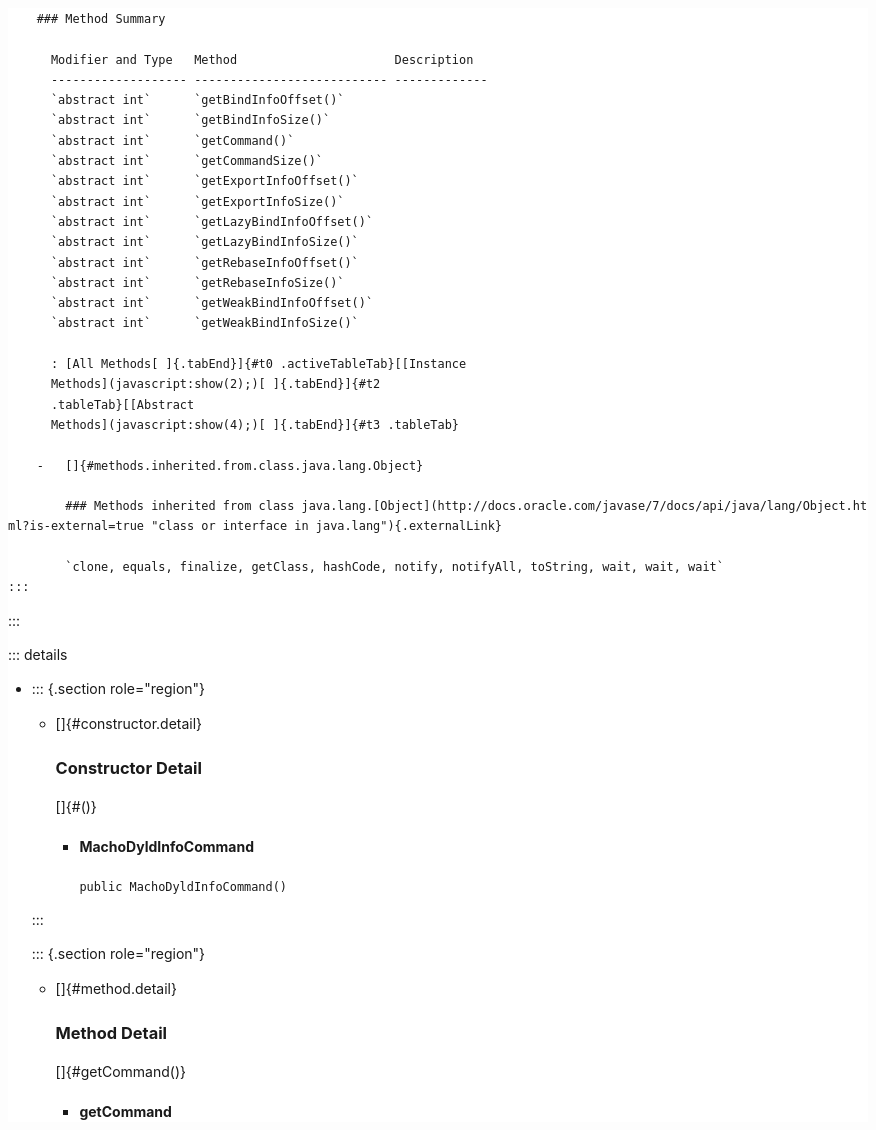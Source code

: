         ### Method Summary

          Modifier and Type   Method                      Description
          ------------------- --------------------------- -------------
          `abstract int`      `getBindInfoOffset()`        
          `abstract int`      `getBindInfoSize()`          
          `abstract int`      `getCommand()`               
          `abstract int`      `getCommandSize()`           
          `abstract int`      `getExportInfoOffset()`      
          `abstract int`      `getExportInfoSize()`        
          `abstract int`      `getLazyBindInfoOffset()`    
          `abstract int`      `getLazyBindInfoSize()`      
          `abstract int`      `getRebaseInfoOffset()`      
          `abstract int`      `getRebaseInfoSize()`        
          `abstract int`      `getWeakBindInfoOffset()`    
          `abstract int`      `getWeakBindInfoSize()`      

          : [All Methods[ ]{.tabEnd}]{#t0 .activeTableTab}[[Instance
          Methods](javascript:show(2);)[ ]{.tabEnd}]{#t2
          .tableTab}[[Abstract
          Methods](javascript:show(4);)[ ]{.tabEnd}]{#t3 .tableTab}

        -   []{#methods.inherited.from.class.java.lang.Object}

            ### Methods inherited from class java.lang.[Object](http://docs.oracle.com/javase/7/docs/api/java/lang/Object.html?is-external=true "class or interface in java.lang"){.externalLink}

            `clone, equals, finalize, getClass, hashCode, notify, notifyAll, toString, wait, wait, wait`
    :::
:::

::: details
-   ::: {.section role="region"}
    -   []{#constructor.detail}

        ### Constructor Detail

        []{#<init>()}

        -   #### MachoDyldInfoCommand

                public MachoDyldInfoCommand()
    :::

    ::: {.section role="region"}
    -   []{#method.detail}

        ### Method Detail

        []{#getCommand()}

        -   #### getCommand
